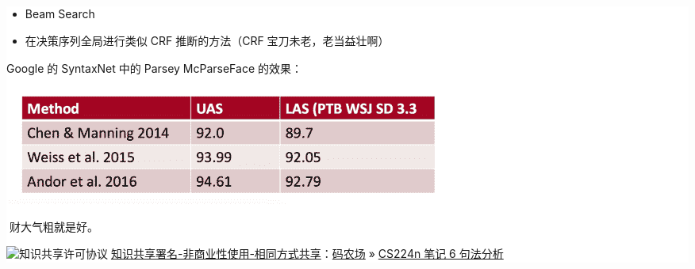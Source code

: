 *   Beam Search

*   在决策序列全局进行类似 CRF 推断的方法（CRF 宝刀未老，老当益壮啊）

Google 的 SyntaxNet 中的 Parsey McParseFace 的效果：

![hankcs.com 2017-06-16 下午 9.49.18.png](img/3290ad80a3c9d8e1194872f009e308ca.jpg "hankcs.com 2017-06-16 下午 9.49.18.png")

 财大气粗就是好。

![知识共享许可协议](http://www.hankcs.com/license/) [知识共享署名-非商业性使用-相同方式共享](http://www.hankcs.com/license/)：[码农场](http://www.hankcs.com) » [CS224n 笔记 6 句法分析](http://www.hankcs.com/nlp/cs224n-dependency-parsing.html)